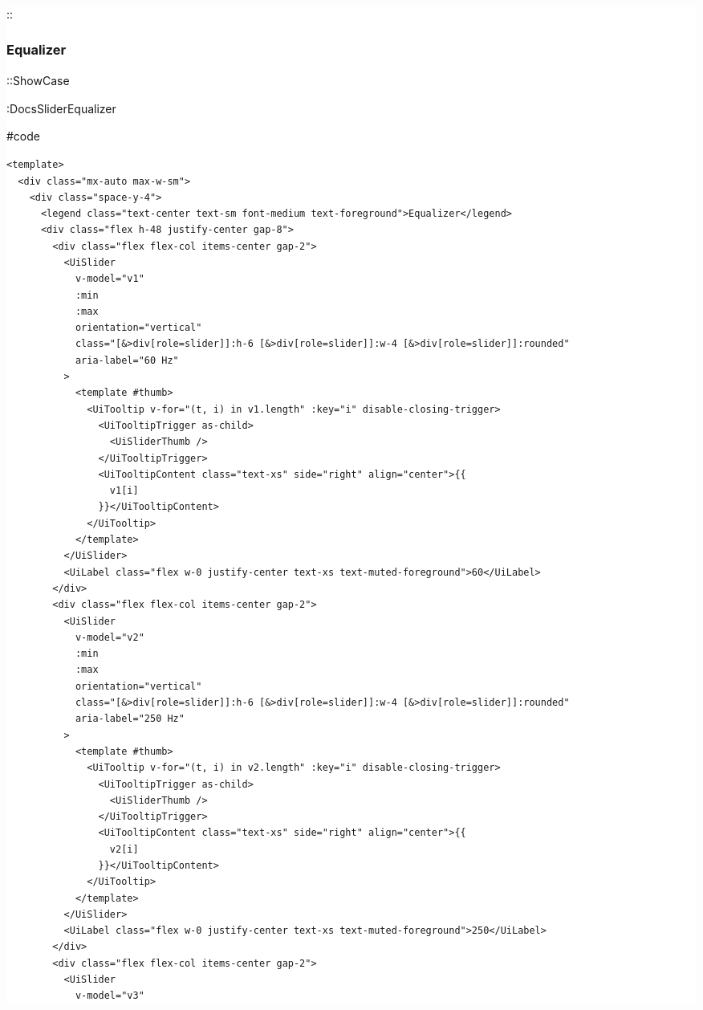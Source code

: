 

::

### Equalizer

::ShowCase

:DocsSliderEqualizer

#code



```vue [DocsSliderEqualizer.vue]
<template>
  <div class="mx-auto max-w-sm">
    <div class="space-y-4">
      <legend class="text-center text-sm font-medium text-foreground">Equalizer</legend>
      <div class="flex h-48 justify-center gap-8">
        <div class="flex flex-col items-center gap-2">
          <UiSlider
            v-model="v1"
            :min
            :max
            orientation="vertical"
            class="[&>div[role=slider]]:h-6 [&>div[role=slider]]:w-4 [&>div[role=slider]]:rounded"
            aria-label="60 Hz"
          >
            <template #thumb>
              <UiTooltip v-for="(t, i) in v1.length" :key="i" disable-closing-trigger>
                <UiTooltipTrigger as-child>
                  <UiSliderThumb />
                </UiTooltipTrigger>
                <UiTooltipContent class="text-xs" side="right" align="center">{{
                  v1[i]
                }}</UiTooltipContent>
              </UiTooltip>
            </template>
          </UiSlider>
          <UiLabel class="flex w-0 justify-center text-xs text-muted-foreground">60</UiLabel>
        </div>
        <div class="flex flex-col items-center gap-2">
          <UiSlider
            v-model="v2"
            :min
            :max
            orientation="vertical"
            class="[&>div[role=slider]]:h-6 [&>div[role=slider]]:w-4 [&>div[role=slider]]:rounded"
            aria-label="250 Hz"
          >
            <template #thumb>
              <UiTooltip v-for="(t, i) in v2.length" :key="i" disable-closing-trigger>
                <UiTooltipTrigger as-child>
                  <UiSliderThumb />
                </UiTooltipTrigger>
                <UiTooltipContent class="text-xs" side="right" align="center">{{
                  v2[i]
                }}</UiTooltipContent>
              </UiTooltip>
            </template>
          </UiSlider>
          <UiLabel class="flex w-0 justify-center text-xs text-muted-foreground">250</UiLabel>
        </div>
        <div class="flex flex-col items-center gap-2">
          <UiSlider
            v-model="v3"
```